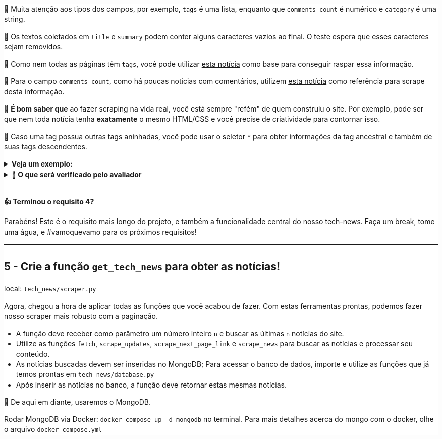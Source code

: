 📌 Muita atenção aos tipos dos campos, por exemplo, `tags` é uma lista, enquanto que `comments_count` é numérico e `category` é uma string.

📌 Os textos coletados em `title` e `summary` podem conter alguns caracteres vazios ao final. O teste espera que esses caracteres sejam removidos.

📌 Como nem todas as páginas têm `tags`, você pode utilizar [esta notícia](https://blog.betrybe.com/noticias/bill-gates-e-cetico-sobre-criptomoedas-e-nfts-entenda-o-motivo/) como base para conseguir raspar essa informação.

📌 Para o campo `comments_count`, como há poucas notícias com comentários, utilizem [esta notícia](https://blog.betrybe.com/carreira/passos-fundamentais-para-aprender-a-programar/) como referência para scrape desta informação.

📌 **É bom saber que** ao fazer scraping na vida real, você está sempre "refém" de quem construiu o site. Por exemplo, pode ser que nem toda notícia tenha **exatamente** o mesmo HTML/CSS e você precise de criatividade para contornar isso. 

📌 Caso uma tag possua outras tags aninhadas, você pode usar o seletor ```*``` para obter informações da tag ancestral e também de suas tags descendentes.

<details><summary> <strong>Veja um exemplo:</strong> </summary></details>


<details><summary>
    <b>🤖 O que será verificado pelo avaliador</b>
  </summary></details>

---

#### <strong>👍 Terminou o requisito 4?</strong>
Parabéns! Este é o requisito mais longo do projeto, e também a funcionalidade central do nosso tech-news. Faça um break, tome uma água, e #vamoquevamo para os próximos requisitos!

---


## 5 - Crie a função `get_tech_news` para obter as notícias!
local: `tech_news/scraper.py`

Agora, chegou a hora de aplicar todas as funções que você acabou de fazer. Com estas ferramentas prontas, podemos fazer nosso scraper mais robusto com a paginação.

- A função deve receber como parâmetro um número inteiro `n` e buscar as últimas `n` notícias do site.
- Utilize as funções `fetch`, `scrape_updates`, `scrape_next_page_link` e `scrape_news` para buscar as notícias e processar seu conteúdo.
- As notícias buscadas devem ser inseridas no MongoDB; Para acessar o banco de dados, importe e utilize as funções que já temos prontas em `tech_news/database.py`
- Após inserir as notícias no banco, a função deve retornar estas mesmas notícias.

📌 De aqui em diante, usaremos o MongoDB.

Rodar MongoDB via Docker: `docker-compose up -d mongodb` no terminal. 
Para mais detalhes acerca do mongo com o docker, olhe o arquivo `docker-compose.yml`
